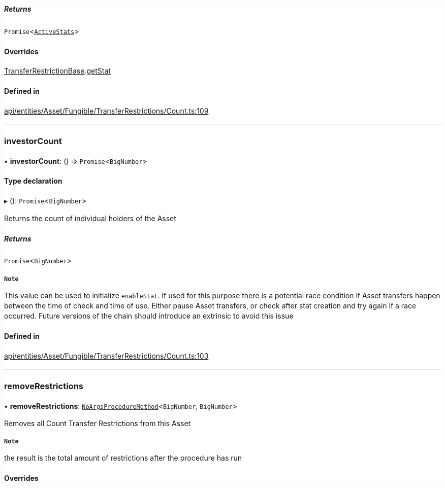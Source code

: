 ##### Returns

`Promise`\<[`ActiveStats`](../../../../../../../modules/API/Entities/Types/Types.md#activestats)\>

#### Overrides

[TransferRestrictionBase](../TransferRestrictionBase/TransferRestrictionBase.md).[getStat](../TransferRestrictionBase/TransferRestrictionBase.md#getstat)

#### Defined in

[api/entities/Asset/Fungible/TransferRestrictions/Count.ts:109](https://github.com/PolymeshAssociation/polymesh-sdk/blob/c8da9dfce/src/api/entities/Asset/Fungible/TransferRestrictions/Count.ts#L109)

___

### investorCount

• **investorCount**: () => `Promise`\<`BigNumber`\>

#### Type declaration

▸ (): `Promise`\<`BigNumber`\>

Returns the count of individual holders of the Asset

##### Returns

`Promise`\<`BigNumber`\>

**`Note`**

This value can be used to initialize `enableStat`. If used for this purpose there is a potential race condition
if Asset transfers happen between the time of check and time of use. Either pause Asset transfers, or check after stat
creation and try again if a race occurred. Future versions of the chain should introduce an extrinsic to avoid this issue

#### Defined in

[api/entities/Asset/Fungible/TransferRestrictions/Count.ts:103](https://github.com/PolymeshAssociation/polymesh-sdk/blob/c8da9dfce/src/api/entities/Asset/Fungible/TransferRestrictions/Count.ts#L103)

___

### removeRestrictions

• **removeRestrictions**: [`NoArgsProcedureMethod`](../../../../../../../interfaces/API/Procedures/Types/NoArgsProcedureMethod/NoArgsProcedureMethod.md)\<`BigNumber`, `BigNumber`\>

Removes all Count Transfer Restrictions from this Asset

**`Note`**

the result is the total amount of restrictions after the procedure has run

#### Overrides
